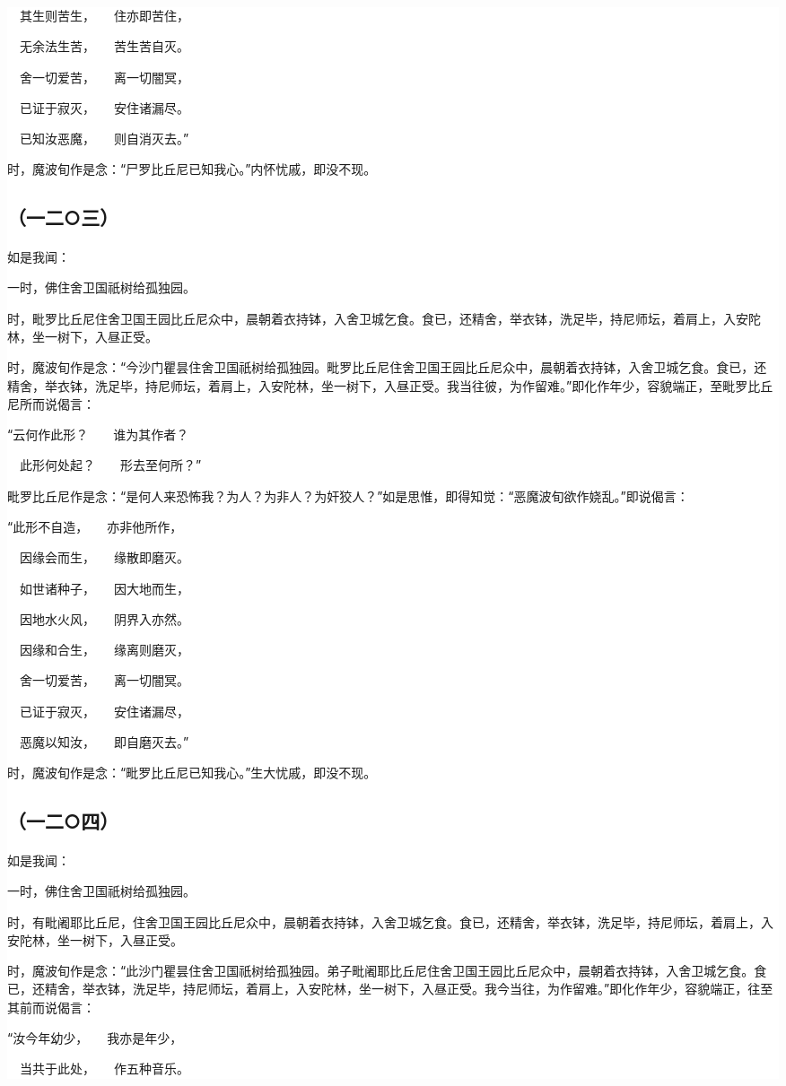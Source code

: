 　其生则苦生，　　住亦即苦住，

　无余法生苦，　　苦生苦自灭。

　舍一切爱苦，　　离一切闇冥，

　已证于寂灭，　　安住诸漏尽。

　已知汝恶魔，　　则自消灭去。”

时，魔波旬作是念：“尸罗比丘尼已知我心。”内怀忧戚，即没不现。

## （一二○三）

如是我闻：

一时，佛住舍卫国祇树给孤独园。

时，毗罗比丘尼住舍卫国王园比丘尼众中，晨朝着衣持钵，入舍卫城乞食。食已，还精舍，举衣钵，洗足毕，持尼师坛，着肩上，入安陀林，坐一树下，入昼正受。

时，魔波旬作是念：“今沙门瞿昙住舍卫国祇树给孤独园。毗罗比丘尼住舍卫国王园比丘尼众中，晨朝着衣持钵，入舍卫城乞食。食已，还精舍，举衣钵，洗足毕，持尼师坛，着肩上，入安陀林，坐一树下，入昼正受。我当往彼，为作留难。”即化作年少，容貌端正，至毗罗比丘尼所而说偈言：

“云何作此形？　　谁为其作者？

　此形何处起？　　形去至何所？”

毗罗比丘尼作是念：“是何人来恐怖我？为人？为非人？为奸狡人？”如是思惟，即得知觉：“恶魔波旬欲作娆乱。”即说偈言：

“此形不自造，　　亦非他所作，

　因缘会而生，　　缘散即磨灭。

　如世诸种子，　　因大地而生，

　因地水火风，　　阴界入亦然。

　因缘和合生，　　缘离则磨灭，

　舍一切爱苦，　　离一切闇冥。

　已证于寂灭，　　安住诸漏尽，

　恶魔以知汝，　　即自磨灭去。”

时，魔波旬作是念：“毗罗比丘尼已知我心。”生大忧戚，即没不现。

## （一二○四）

如是我闻：

一时，佛住舍卫国祇树给孤独园。

时，有毗阇耶比丘尼，住舍卫国王园比丘尼众中，晨朝着衣持钵，入舍卫城乞食。食已，还精舍，举衣钵，洗足毕，持尼师坛，着肩上，入安陀林，坐一树下，入昼正受。

时，魔波旬作是念：“此沙门瞿昙住舍卫国祇树给孤独园。弟子毗阇耶比丘尼住舍卫国王园比丘尼众中，晨朝着衣持钵，入舍卫城乞食。食已，还精舍，举衣钵，洗足毕，持尼师坛，着肩上，入安陀林，坐一树下，入昼正受。我今当往，为作留难。”即化作年少，容貌端正，往至其前而说偈言：

“汝今年幼少，　　我亦是年少，

　当共于此处，　　作五种音乐。
